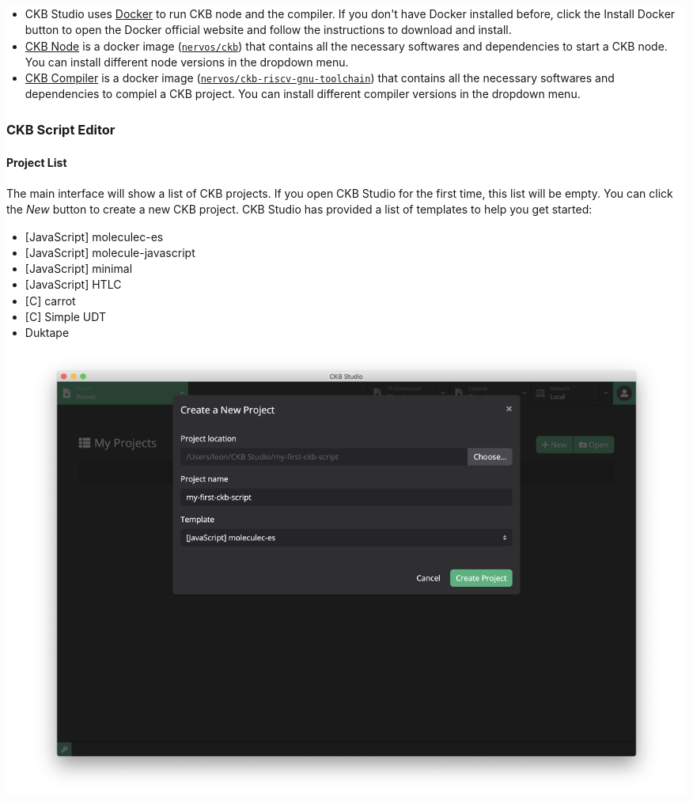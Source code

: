 - CKB Studio uses [Docker](https://www.docker.com/) to run CKB node and the compiler. If you don't have Docker installed before, click the Install Docker button to open the Docker official website and follow the instructions to download and install.
- [CKB Node](#ckb-node-manager) is a docker image ([`nervos/ckb`](https://hub.docker.com/r/nervos/ckb)) that contains all the necessary softwares and dependencies to start a CKB node. You can install different node versions in the dropdown menu.
- [CKB Compiler](#compiler) is a docker image ([`nervos/ckb-riscv-gnu-toolchain`](https://hub.docker.com/r/nervos/ckb-riscv-gnu-toolchain)) that contains all the necessary softwares and dependencies to compiel a CKB project. You can install different compiler versions in the dropdown menu.

### CKB Script Editor

#### Project List

The main interface will show a list of CKB projects. If you open CKB Studio for the first time, this list will be empty. You can click the *New* button to create a new CKB project. CKB Studio has provided a list of templates to help you get started:

- [JavaScript] moleculec-es
- [JavaScript] molecule-javascript
- [JavaScript] minimal
- [JavaScript] HTLC
- [C] carrot
- [C] Simple UDT
- Duktape

<p align="center">
  <img src="../assets/essay/ckb-studio/create_project.png" width="800px">
</p>

